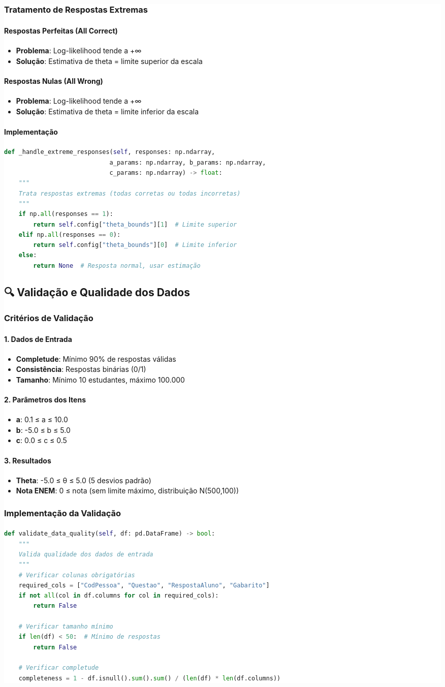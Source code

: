 ### **Tratamento de Respostas Extremas**

#### **Respostas Perfeitas (All Correct)**
- **Problema**: Log-likelihood tende a +∞
- **Solução**: Estimativa de theta = limite superior da escala

#### **Respostas Nulas (All Wrong)**
- **Problema**: Log-likelihood tende a +∞
- **Solução**: Estimativa de theta = limite inferior da escala

#### **Implementação**

```python
def _handle_extreme_responses(self, responses: np.ndarray, 
                             a_params: np.ndarray, b_params: np.ndarray, 
                             c_params: np.ndarray) -> float:
    """
    Trata respostas extremas (todas corretas ou todas incorretas)
    """
    if np.all(responses == 1):
        return self.config["theta_bounds"][1]  # Limite superior
    elif np.all(responses == 0):
        return self.config["theta_bounds"][0]  # Limite inferior
    else:
        return None  # Resposta normal, usar estimação
```

## 🔍 Validação e Qualidade dos Dados

### **Critérios de Validação**

#### **1. Dados de Entrada**
- **Completude**: Mínimo 90% de respostas válidas
- **Consistência**: Respostas binárias (0/1)
- **Tamanho**: Mínimo 10 estudantes, máximo 100.000

#### **2. Parâmetros dos Itens**
- **a**: 0.1 ≤ a ≤ 10.0
- **b**: -5.0 ≤ b ≤ 5.0
- **c**: 0.0 ≤ c ≤ 0.5

#### **3. Resultados**
- **Theta**: -5.0 ≤ θ ≤ 5.0 (5 desvios padrão)
- **Nota ENEM**: 0 ≤ nota (sem limite máximo, distribuição N(500,100))

### **Implementação da Validação**

```python
def validate_data_quality(self, df: pd.DataFrame) -> bool:
    """
    Valida qualidade dos dados de entrada
    """
    # Verificar colunas obrigatórias
    required_cols = ["CodPessoa", "Questao", "RespostaAluno", "Gabarito"]
    if not all(col in df.columns for col in required_cols):
        return False
    
    # Verificar tamanho mínimo
    if len(df) < 50:  # Mínimo de respostas
        return False
    
    # Verificar completude
    completeness = 1 - df.isnull().sum().sum() / (len(df) * len(df.columns))
```